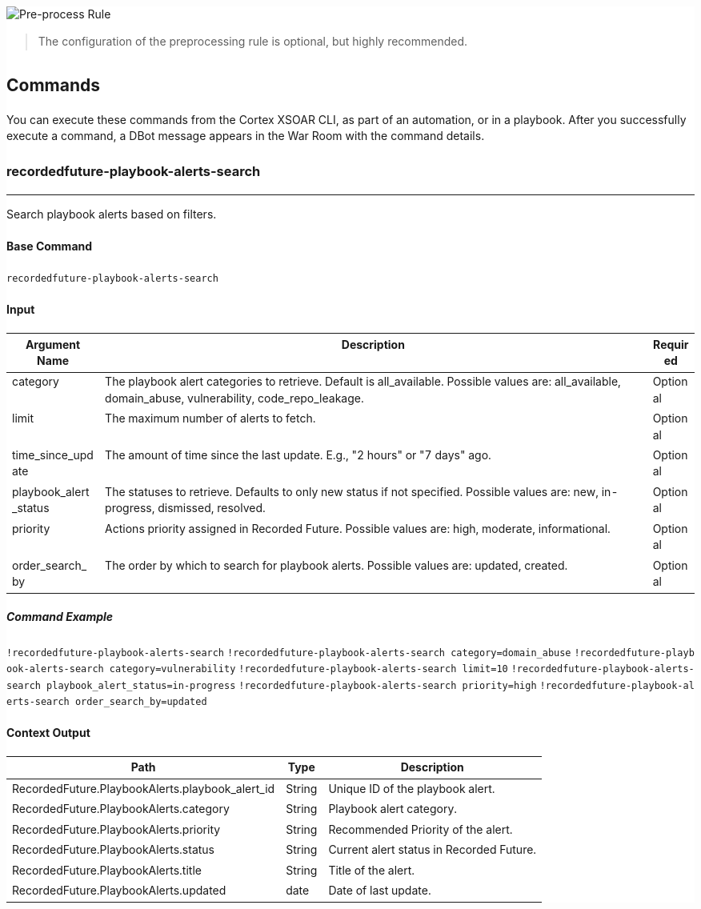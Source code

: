 ![Pre-process Rule](../../doc_files/playbook_alerts_pre_process_rule.png)

> The configuration of the preprocessing rule is optional, but highly recommended.


## Commands

You can execute these commands from the Cortex XSOAR CLI, as part of an automation, or in a playbook.
After you successfully execute a command, a DBot message appears in the War Room with the command details.


### recordedfuture-playbook-alerts-search

***
Search playbook alerts based on filters.

#### Base Command

`recordedfuture-playbook-alerts-search`

#### Input

| **Argument Name**     | **Description**                                                                                                                                          | **Required** |
|-----------------------|----------------------------------------------------------------------------------------------------------------------------------------------------------|--------------|
| category              | The playbook alert categories to retrieve. Default is all_available. Possible values are: all_available, domain_abuse, vulnerability, code_repo_leakage. | Optional     |
| limit                 | The maximum number of alerts to fetch.                                                                                                                   | Optional     |
| time_since_update     | The amount of time since the last update. E.g., "2 hours" or "7 days" ago.                                                                               | Optional     |
| playbook_alert_status | The statuses to retrieve. Defaults to only new status if not specified. Possible values are: new, in-progress, dismissed, resolved.                      | Optional     |
| priority              | Actions priority assigned in Recorded Future. Possible values are: high, moderate, informational.                                                        | Optional     |
| order_search_by       | The order by which to search for playbook alerts. Possible values are: updated, created.                                                                 | Optional     |

##### Command Example

```!recordedfuture-playbook-alerts-search```
```!recordedfuture-playbook-alerts-search category=domain_abuse```
```!recordedfuture-playbook-alerts-search category=vulnerability```
```!recordedfuture-playbook-alerts-search limit=10```
```!recordedfuture-playbook-alerts-search playbook_alert_status=in-progress```
```!recordedfuture-playbook-alerts-search priority=high```
```!recordedfuture-playbook-alerts-search order_search_by=updated```


#### Context Output

| **Path**                                        | **Type** | **Description**                              |
|-------------------------------------------------|----------|----------------------------------------------|
| RecordedFuture.PlaybookAlerts.playbook_alert_id | String   | Unique ID of the playbook alert.             |
| RecordedFuture.PlaybookAlerts.category          | String   | Playbook alert category.                     |
| RecordedFuture.PlaybookAlerts.priority          | String   | Recommended Priority of the alert.           |
| RecordedFuture.PlaybookAlerts.status            | String   | Current alert status in Recorded Future.     |
| RecordedFuture.PlaybookAlerts.title             | String   | Title of the alert.                          |
| RecordedFuture.PlaybookAlerts.updated           | date     | Date of last update.                         |
```